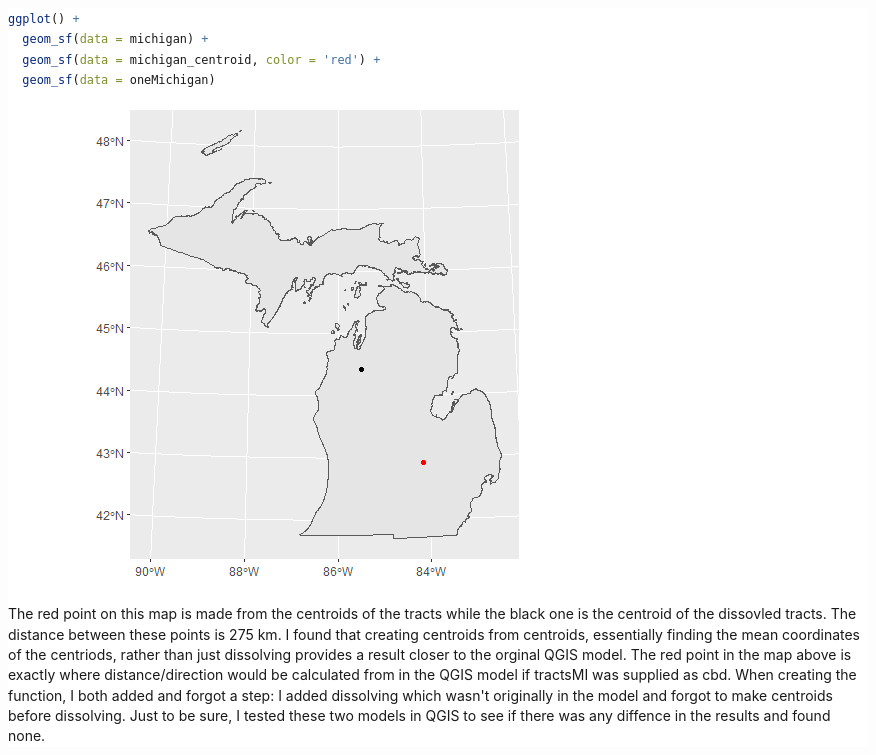 ```r
ggplot() +
  geom_sf(data = michigan) +
  geom_sf(data = michigan_centroid, color = 'red') + 
  geom_sf(data = oneMichigan)
```
![centroidsMI](images/centroidMI.png)

The red point on this map is made from the centroids of the tracts while the black one is the centroid of the dissovled tracts. 
The distance between these points is 275 km. I found that creating centroids from centroids, essentially finding the mean coordinates of the centriods, rather than just dissolving provides a result closer to the orginal QGIS model. The red point in the map above is exactly where distance/direction would be calculated from in the QGIS model if tractsMI was supplied as cbd. When creating the function, I both added and forgot a step: I added dissolving which wasn't originally in the model and forgot to make centroids before dissolving. Just to be sure, I tested these two models in QGIS to see if there was any diffence in the results and found none. 